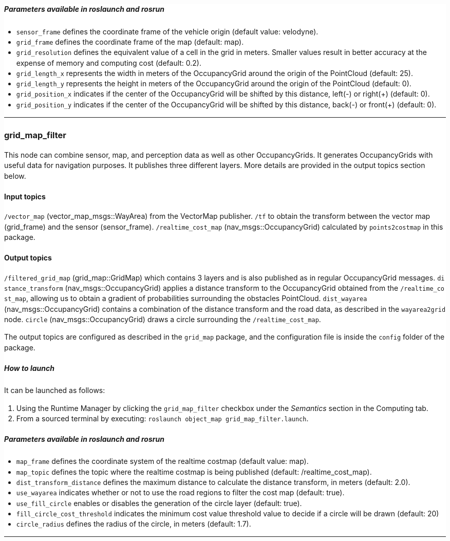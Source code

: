 ##### Parameters available in roslaunch and rosrun
* `sensor_frame` defines the coordinate frame of the vehicle origin (default value: velodyne).
* `grid_frame` defines the coordinate frame of the map (default: map).
* `grid_resolution` defines the equivalent value of a cell in the grid in meters. Smaller values result in better accuracy at the expense of memory and computing cost (default: 0.2).
* `grid_length_x` represents the width in meters of the OccupancyGrid around the origin of the PointCloud (default: 25).
* `grid_length_y` represents the height in meters of the OccupancyGrid around the origin of the PointCloud  (default: 0).
* `grid_position_x` indicates if the center of the OccupancyGrid will be shifted by this distance, left(-) or right(+) (default: 0).
* `grid_position_y` indicates if the center of the OccupancyGrid will be shifted by this distance, back(-) or front(+) (default: 0).

---

### grid_map_filter
This node can combine sensor, map, and perception data as well as other OccupancyGrids. It generates OccupancyGrids with useful data for navigation purposes. It publishes three different layers. More details are provided in the output topics section below.

#### Input topics
`/vector_map` (vector_map_msgs::WayArea) from the VectorMap publisher.
`/tf` to obtain the transform between the vector map (grid_frame) and the sensor (sensor_frame).
`/realtime_cost_map` (nav_msgs::OccupancyGrid) calculated by `points2costmap` in this package.

#### Output topics
`/filtered_grid_map` (grid_map::GridMap) which contains 3 layers and is also published as in regular OccupancyGrid messages.
`distance_transform` (nav_msgs::OccupancyGrid) applies a distance transform to the OccupancyGrid obtained from the `/realtime_cost_map`, allowing us to obtain a gradient of probabilities surrounding the obstacles PointCloud.
`dist_wayarea` (nav_msgs::OccupancyGrid) contains a combination of the distance transform and the road data, as described in the `wayarea2grid` node.
`circle` (nav_msgs::OccupancyGrid) draws a circle surrounding the `/realtime_cost_map`.

The output topics are configured as described in the `grid_map` package, and the configuration file is inside the `config` folder of the package.

##### How to launch
It can be launched as follows:
 1. Using the Runtime Manager by clicking the `grid_map_filter` checkbox under the *Semantics* section in the Computing tab.
 2. From a sourced terminal by executing: `roslaunch object_map grid_map_filter.launch`.

##### Parameters available in roslaunch and rosrun
 * `map_frame` defines the coordinate system of the realtime costmap (default value: map).
 * `map_topic` defines the topic where the realtime costmap is being published (default: /realtime_cost_map).
 * `dist_transform_distance` defines the maximum distance to calculate the distance transform, in meters (default: 2.0).
 * `use_wayarea` indicates whether or not to use the road regions to filter the cost map (default: true).
 * `use_fill_circle` enables or disables the generation of the circle layer (default: true).
 * `fill_circle_cost_threshold` indicates the minimum cost value threshold value to decide if a circle will be drawn (default: 20)
 * `circle_radius` defines the radius of the circle, in meters (default: 1.7).

---